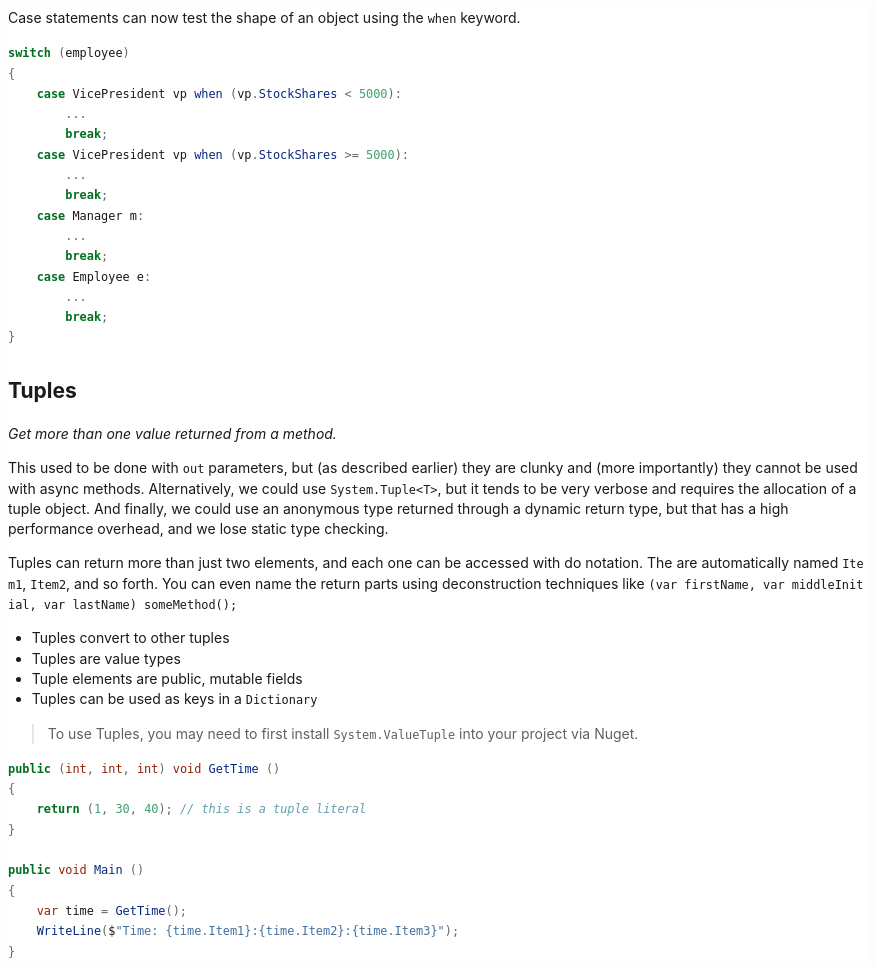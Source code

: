 Case statements can now test the shape of an object using the `when` keyword.

```csharp
switch (employee)
{
	case VicePresident vp when (vp.StockShares < 5000):
		...
		break;
	case VicePresident vp when (vp.StockShares >= 5000):
		...
		break;
	case Manager m:
		...
		break;
	case Employee e:
		...
		break;
}
```


## Tuples ##

_Get more than one value returned from a method._

This used to be done with `out` parameters, but (as described earlier) they are clunky and (more importantly) they cannot be used with async methods. Alternatively, we could use `System.Tuple<T>`, but it tends to be very verbose and requires the allocation of a tuple object. And finally, we could use an anonymous type returned through a dynamic return type, but that has a high performance overhead, and we lose static type checking.

Tuples can return more than just two elements, and each one can be accessed with do notation. The are automatically named `Item1`, `Item2`, and so forth. You can even name the return parts using deconstruction techniques like `(var firstName, var middleInitial, var lastName) someMethod();`

- Tuples convert to other tuples
- Tuples are value types
- Tuple elements are public, mutable fields
- Tuples can be used as keys in a `Dictionary`

> To use Tuples, you may need to first install `System.ValueTuple` into your project via Nuget.

```csharp
public (int, int, int) void GetTime ()
{
	return (1, 30, 40); // this is a tuple literal
}

public void Main ()
{
	var time = GetTime();
	WriteLine($"Time: {time.Item1}:{time.Item2}:{time.Item3}");
}
```
